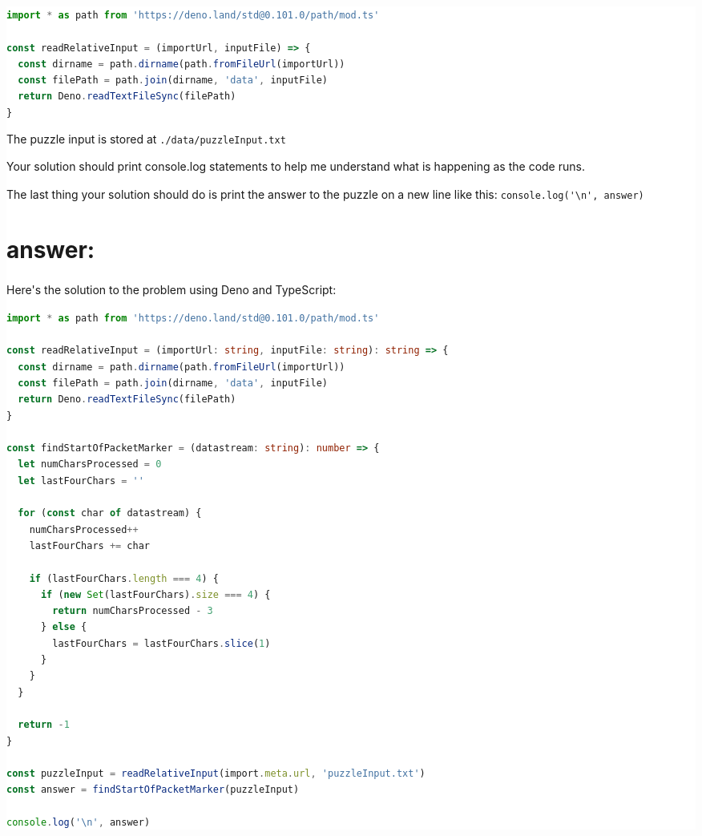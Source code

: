 ```typescript
import * as path from 'https://deno.land/std@0.101.0/path/mod.ts'

const readRelativeInput = (importUrl, inputFile) => {
  const dirname = path.dirname(path.fromFileUrl(importUrl))
  const filePath = path.join(dirname, 'data', inputFile)
  return Deno.readTextFileSync(filePath)
}
```

The puzzle input is stored at `./data/puzzleInput.txt`


Your solution should print console.log statements to help me understand what is happening as the code runs.

The last thing your solution should do is print the answer to the puzzle on a new line like this: `console.log('\n', answer)`


# answer: 

Here's the solution to the problem using Deno and TypeScript:

```typescript
import * as path from 'https://deno.land/std@0.101.0/path/mod.ts'

const readRelativeInput = (importUrl: string, inputFile: string): string => {
  const dirname = path.dirname(path.fromFileUrl(importUrl))
  const filePath = path.join(dirname, 'data', inputFile)
  return Deno.readTextFileSync(filePath)
}

const findStartOfPacketMarker = (datastream: string): number => {
  let numCharsProcessed = 0
  let lastFourChars = ''
  
  for (const char of datastream) {
    numCharsProcessed++
    lastFourChars += char
    
    if (lastFourChars.length === 4) {
      if (new Set(lastFourChars).size === 4) {
        return numCharsProcessed - 3
      } else {
        lastFourChars = lastFourChars.slice(1)
      }
    }
  }
  
  return -1
}

const puzzleInput = readRelativeInput(import.meta.url, 'puzzleInput.txt')
const answer = findStartOfPacketMarker(puzzleInput)

console.log('\n', answer)
```
